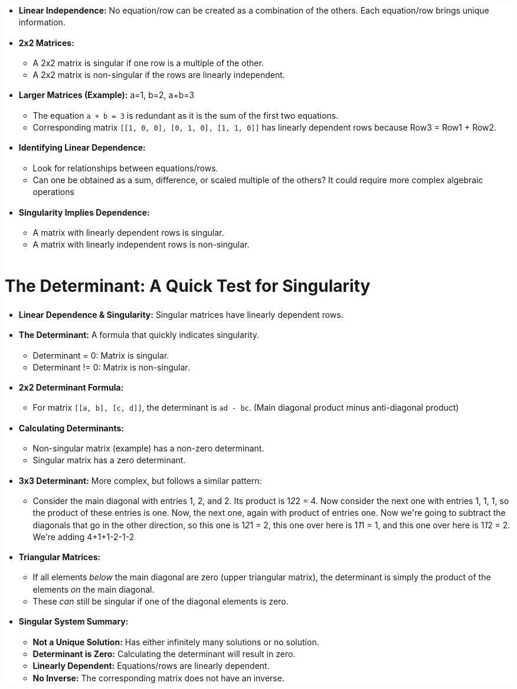 *   **Linear Independence:** No equation/row can be created as a combination of the others. Each equation/row brings unique information.

*   **2x2 Matrices:**
    *   A 2x2 matrix is singular if one row is a multiple of the other.
    *   A 2x2 matrix is non-singular if the rows are linearly independent.

*   **Larger Matrices (Example):** a=1, b=2, a+b=3
    *   The equation `a + b = 3` is redundant as it is the sum of the first two equations.
    *   Corresponding matrix `[[1, 0, 0], [0, 1, 0], [1, 1, 0]]` has linearly dependent rows because Row3 = Row1 + Row2.

*   **Identifying Linear Dependence:**
    *   Look for relationships between equations/rows.
    *   Can one be obtained as a sum, difference, or scaled multiple of the others? It could require more complex algebraic operations

*   **Singularity Implies Dependence:**
    *   A matrix with linearly dependent rows is singular.
    *   A matrix with linearly independent rows is non-singular.

# The Determinant: A Quick Test for Singularity

*   **Linear Dependence & Singularity:** Singular matrices have linearly dependent rows.
*   **The Determinant:** A formula that quickly indicates singularity.
    *   Determinant = 0: Matrix is singular.
    *   Determinant != 0: Matrix is non-singular.

*   **2x2 Determinant Formula:**
    *   For matrix `[[a, b], [c, d]]`, the determinant is `ad - bc`.  (Main diagonal product minus anti-diagonal product)

*   **Calculating Determinants:**
    *   Non-singular matrix (example) has a non-zero determinant.
    *   Singular matrix has a zero determinant.

*   **3x3 Determinant:** More complex, but follows a similar pattern:
     *  Consider the main diagonal with entries 1, 2, and 2. Its product is 1*2*2 = 4. Now consider the next one with entries 1, 1, 1, so the product of these entries is one. Now, the next one, again with product of entries one. Now we're going to subtract the diagonals that go in the other direction, so this one is 1*2*1 = 2, this one over here is 1*1*1 = 1, and this one over here is 1*1*2 = 2. We're adding 4+1+1-2-1-2

*   **Triangular Matrices:**
    *   If all elements *below* the main diagonal are zero (upper triangular matrix), the determinant is simply the product of the elements *on* the main diagonal.
    *   These *can* still be singular if one of the diagonal elements is zero.

*   **Singular System Summary:**
    *   **Not a Unique Solution:** Has either infinitely many solutions or no solution.
    *   **Determinant is Zero:** Calculating the determinant will result in zero.
    *   **Linearly Dependent:** Equations/rows are linearly dependent.
    *   **No Inverse:** The corresponding matrix does not have an inverse.